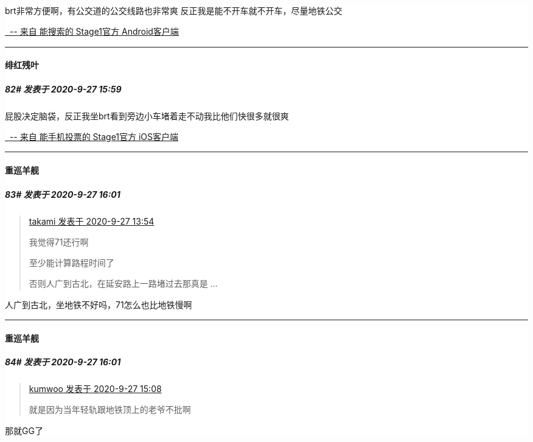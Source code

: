 

brt非常方便啊，有公交道的公交线路也非常爽
反正我是能不开车就不开车，尽量地铁公交

[  -- 来自 能搜索的 Stage1官方 Android客户端](https://www.coolapk.com/apk/140634)







*****

####  绯红残叶  
##### 82#       发表于 2020-9-27 15:59




屁股决定脑袋，反正我坐brt看到旁边小车堵着走不动我比他们快很多就很爽

[  -- 来自 能手机投票的 Stage1官方 iOS客户端](https://itunes.apple.com/fi/app/saraba1st/id1221237470?mt=8)







*****

####  重巡羊舰  
##### 83#       发表于 2020-9-27 16:01



<blockquote><a href="httphttps://bbs.saraba1st.com/2b/forum.php?mod=redirect&amp;goto=findpost&amp;pid=48872488&amp;ptid=1962122" target="_blank">takami 发表于 2020-9-27 13:54</a>

我觉得71还行啊

至少能计算路程时间了

否则人广到古北，在延安路上一路堵过去那真是 ...</blockquote>
人广到古北，坐地铁不好吗，71怎么也比地铁慢啊







*****

####  重巡羊舰  
##### 84#       发表于 2020-9-27 16:01



<blockquote><a href="httphttps://bbs.saraba1st.com/2b/forum.php?mod=redirect&amp;goto=findpost&amp;pid=48873292&amp;ptid=1962122" target="_blank">kumwoo 发表于 2020-9-27 15:08</a>

就是因为当年轻轨跟地铁顶上的老爷不批啊</blockquote>
那就GG了

